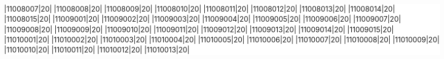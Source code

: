 |11008007|20|
|11008008|20|
|11008009|20|
|11008010|20|
|11008011|20|
|11008012|20|
|11008013|20|
|11008014|20|
|11008015|20|
|11009001|20|
|11009002|20|
|11009003|20|
|11009004|20|
|11009005|20|
|11009006|20|
|11009007|20|
|11009008|20|
|11009009|20|
|11009010|20|
|11009011|20|
|11009012|20|
|11009013|20|
|11009014|20|
|11009015|20|
|11010001|20|
|11010002|20|
|11010003|20|
|11010004|20|
|11010005|20|
|11010006|20|
|11010007|20|
|11010008|20|
|11010009|20|
|11010010|20|
|11010011|20|
|11010012|20|
|11010013|20|
